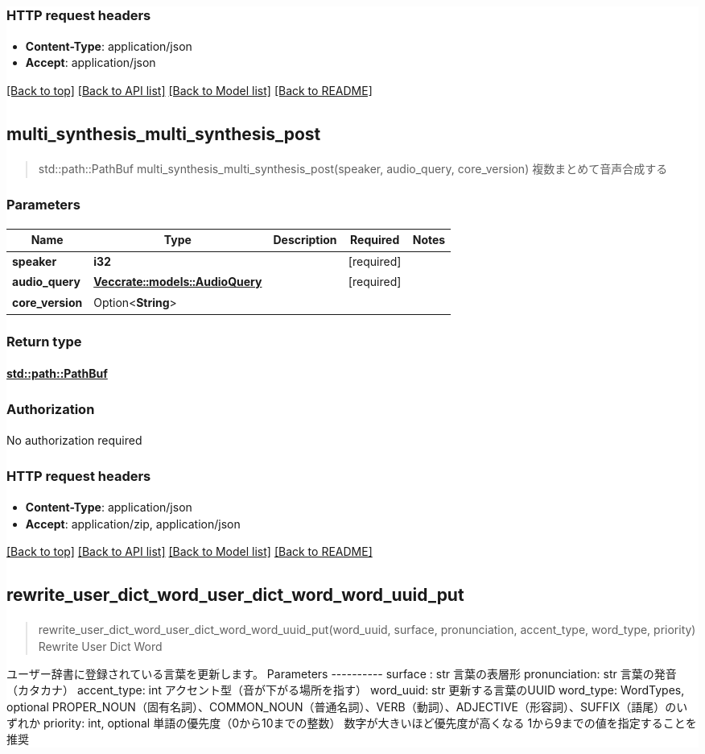 ### HTTP request headers

- **Content-Type**: application/json
- **Accept**: application/json

[[Back to top]](#)
[[Back to API list]](../README.md#documentation-for-api-endpoints)
[[Back to Model list]](../README.md#documentation-for-models)
[[Back to README]](../README.md)

## multi_synthesis_multi_synthesis_post

> std::path::PathBuf multi_synthesis_multi_synthesis_post(speaker, audio_query,
> core_version) 複数まとめて音声合成する

### Parameters

| Name             | Type                                                | Description | Required   | Notes |
| ---------------- | --------------------------------------------------- | ----------- | ---------- | ----- |
| **speaker**      | **i32**                                             |             | [required] |       |
| **audio_query**  | [**Vec<crate::models::AudioQuery>**](AudioQuery.md) |             | [required] |       |
| **core_version** | Option<**String**>                                  |             |            |       |

### Return type

[**std::path::PathBuf**](std::path::PathBuf.md)

### Authorization

No authorization required

### HTTP request headers

- **Content-Type**: application/json
- **Accept**: application/zip, application/json

[[Back to top]](#)
[[Back to API list]](../README.md#documentation-for-api-endpoints)
[[Back to Model list]](../README.md#documentation-for-models)
[[Back to README]](../README.md)

## rewrite_user_dict_word_user_dict_word_word_uuid_put

> rewrite_user_dict_word_user_dict_word_word_uuid_put(word_uuid, surface,
> pronunciation, accent_type, word_type, priority) Rewrite User Dict Word

ユーザー辞書に登録されている言葉を更新します。 Parameters ---------- surface :
str 言葉の表層形 pronunciation: str 言葉の発音（カタカナ） accent_type: int
アクセント型（音が下がる場所を指す） word_uuid: str 更新する言葉のUUID
word_type: WordTypes, optional
PROPER_NOUN（固有名詞）、COMMON_NOUN（普通名詞）、VERB（動詞）、ADJECTIVE（形容詞）、SUFFIX（語尾）のいずれか
priority: int, optional 単語の優先度（0から10までの整数）
数字が大きいほど優先度が高くなる 1から9までの値を指定することを推奨

